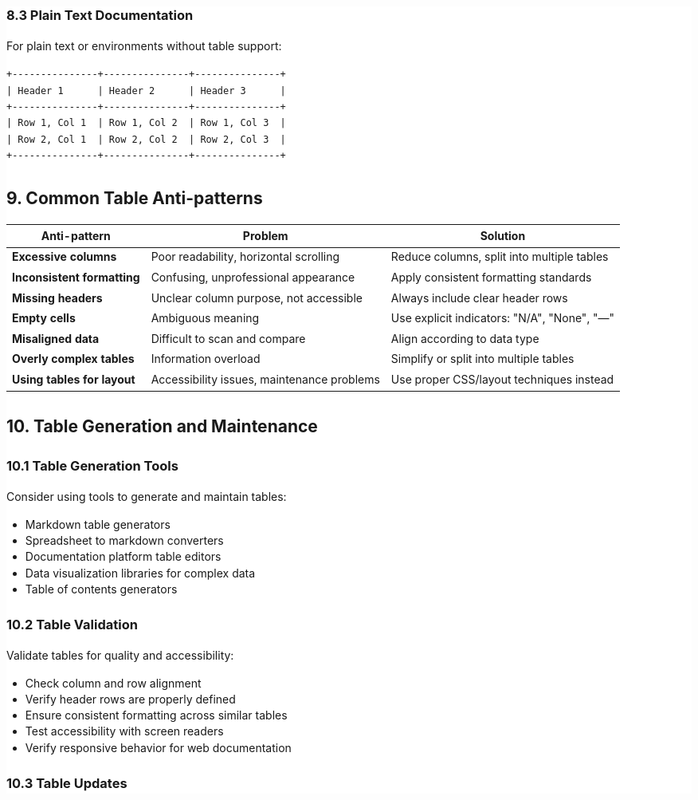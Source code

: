 ### 8.3 Plain Text Documentation

For plain text or environments without table support:

```
+---------------+---------------+---------------+
| Header 1      | Header 2      | Header 3      |
+---------------+---------------+---------------+
| Row 1, Col 1  | Row 1, Col 2  | Row 1, Col 3  |
| Row 2, Col 1  | Row 2, Col 2  | Row 2, Col 3  |
+---------------+---------------+---------------+
```

## 9. Common Table Anti-patterns

| Anti-pattern | Problem | Solution |
|--------------|---------|----------|
| **Excessive columns** | Poor readability, horizontal scrolling | Reduce columns, split into multiple tables |
| **Inconsistent formatting** | Confusing, unprofessional appearance | Apply consistent formatting standards |
| **Missing headers** | Unclear column purpose, not accessible | Always include clear header rows |
| **Empty cells** | Ambiguous meaning | Use explicit indicators: "N/A", "None", "—" |
| **Misaligned data** | Difficult to scan and compare | Align according to data type |
| **Overly complex tables** | Information overload | Simplify or split into multiple tables |
| **Using tables for layout** | Accessibility issues, maintenance problems | Use proper CSS/layout techniques instead |

## 10. Table Generation and Maintenance

### 10.1 Table Generation Tools

Consider using tools to generate and maintain tables:

- Markdown table generators
- Spreadsheet to markdown converters
- Documentation platform table editors
- Data visualization libraries for complex data
- Table of contents generators

### 10.2 Table Validation

Validate tables for quality and accessibility:

- Check column and row alignment
- Verify header rows are properly defined
- Ensure consistent formatting across similar tables
- Test accessibility with screen readers
- Verify responsive behavior for web documentation

### 10.3 Table Updates
